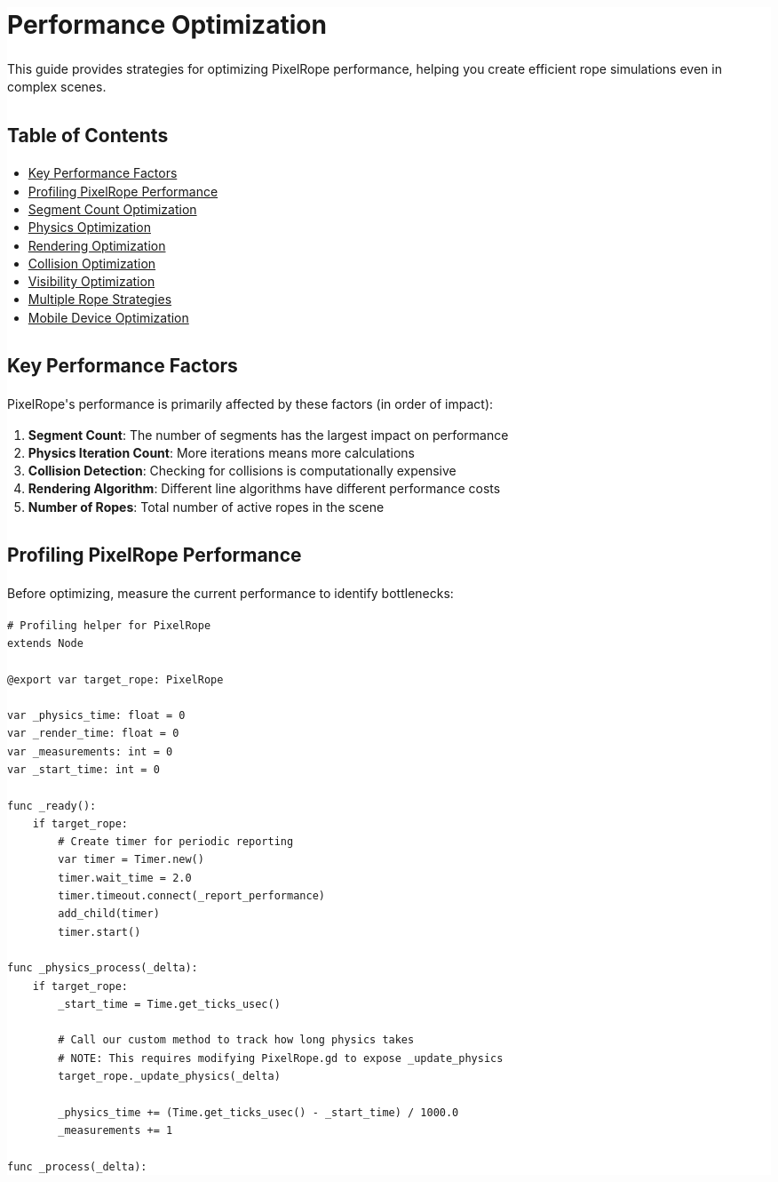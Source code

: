 # Performance Optimization

This guide provides strategies for optimizing PixelRope performance, helping you create efficient rope simulations even in complex scenes.

## Table of Contents

- [Key Performance Factors](#key-performance-factors)
- [Profiling PixelRope Performance](#profiling-pixelrope-performance)
- [Segment Count Optimization](#segment-count-optimization)
- [Physics Optimization](#physics-optimization)
- [Rendering Optimization](#rendering-optimization)
- [Collision Optimization](#collision-optimization)
- [Visibility Optimization](#visibility-optimization)
- [Multiple Rope Strategies](#multiple-rope-strategies)
- [Mobile Device Optimization](#mobile-device-optimization)

## Key Performance Factors

PixelRope's performance is primarily affected by these factors (in order of impact):

1. **Segment Count**: The number of segments has the largest impact on performance
2. **Physics Iteration Count**: More iterations means more calculations
3. **Collision Detection**: Checking for collisions is computationally expensive
4. **Rendering Algorithm**: Different line algorithms have different performance costs
5. **Number of Ropes**: Total number of active ropes in the scene

## Profiling PixelRope Performance

Before optimizing, measure the current performance to identify bottlenecks:

```gdscript
# Profiling helper for PixelRope
extends Node

@export var target_rope: PixelRope

var _physics_time: float = 0
var _render_time: float = 0
var _measurements: int = 0
var _start_time: int = 0

func _ready():
    if target_rope:
        # Create timer for periodic reporting
        var timer = Timer.new()
        timer.wait_time = 2.0
        timer.timeout.connect(_report_performance)
        add_child(timer)
        timer.start()

func _physics_process(_delta):
    if target_rope:
        _start_time = Time.get_ticks_usec()
        
        # Call our custom method to track how long physics takes
        # NOTE: This requires modifying PixelRope.gd to expose _update_physics
        target_rope._update_physics(_delta)
        
        _physics_time += (Time.get_ticks_usec() - _start_time) / 1000.0
        _measurements += 1

func _process(_delta):
```